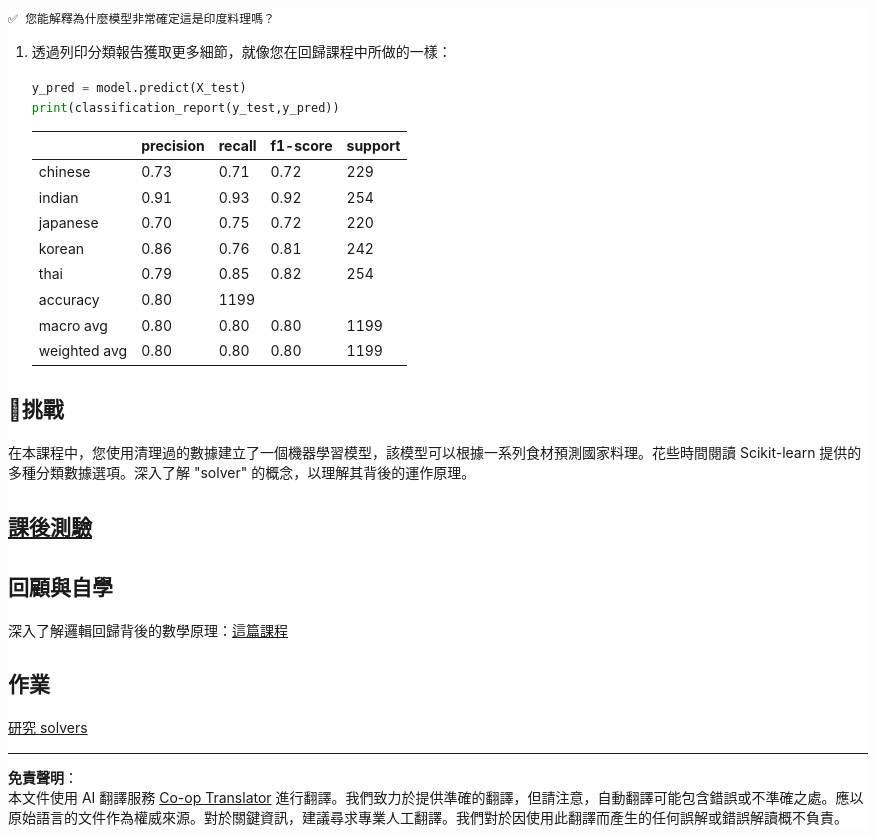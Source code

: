     ✅ 您能解釋為什麼模型非常確定這是印度料理嗎？

1. 透過列印分類報告獲取更多細節，就像您在回歸課程中所做的一樣：

    ```python
    y_pred = model.predict(X_test)
    print(classification_report(y_test,y_pred))
    ```

    |              | precision | recall | f1-score | support |
    | ------------ | --------- | ------ | -------- | ------- |
    | chinese      | 0.73      | 0.71   | 0.72     | 229     |
    | indian       | 0.91      | 0.93   | 0.92     | 254     |
    | japanese     | 0.70      | 0.75   | 0.72     | 220     |
    | korean       | 0.86      | 0.76   | 0.81     | 242     |
    | thai         | 0.79      | 0.85   | 0.82     | 254     |
    | accuracy     | 0.80      | 1199   |          |         |
    | macro avg    | 0.80      | 0.80   | 0.80     | 1199    |
    | weighted avg | 0.80      | 0.80   | 0.80     | 1199    |

## 🚀挑戰

在本課程中，您使用清理過的數據建立了一個機器學習模型，該模型可以根據一系列食材預測國家料理。花些時間閱讀 Scikit-learn 提供的多種分類數據選項。深入了解 "solver" 的概念，以理解其背後的運作原理。

## [課後測驗](https://ff-quizzes.netlify.app/en/ml/)

## 回顧與自學

深入了解邏輯回歸背後的數學原理：[這篇課程](https://people.eecs.berkeley.edu/~russell/classes/cs194/f11/lectures/CS194%20Fall%202011%20Lecture%2006.pdf)
## 作業 

[研究 solvers](assignment.md)

---

**免責聲明**：  
本文件使用 AI 翻譯服務 [Co-op Translator](https://github.com/Azure/co-op-translator) 進行翻譯。我們致力於提供準確的翻譯，但請注意，自動翻譯可能包含錯誤或不準確之處。應以原始語言的文件作為權威來源。對於關鍵資訊，建議尋求專業人工翻譯。我們對於因使用此翻譯而產生的任何誤解或錯誤解讀概不負責。